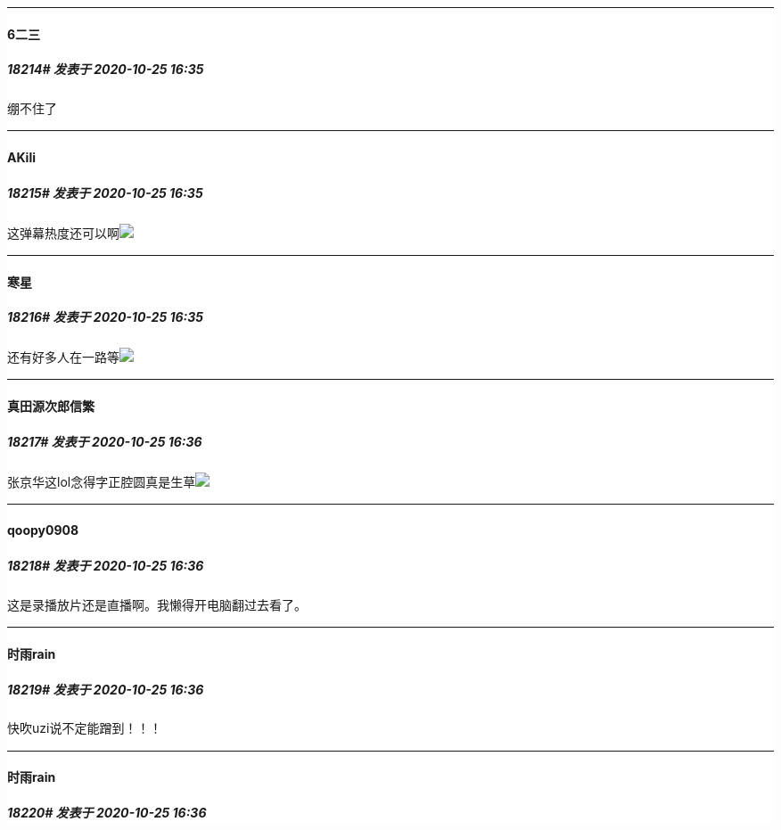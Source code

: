 
*****

####  6二三  
##### 18214#       发表于 2020-10-25 16:35


绷不住了


*****

####  AKili  
##### 18215#       发表于 2020-10-25 16:35


这弹幕热度还可以啊<img src="https://static.saraba1st.com/image/smiley/face2017/066.png" referrerpolicy="no-referrer">


*****

####  寒星  
##### 18216#       发表于 2020-10-25 16:35


还有好多人在一路等<img src="https://static.saraba1st.com/image/smiley/face2017/068.png" referrerpolicy="no-referrer">


*****

####  真田源次郎信繁  
##### 18217#       发表于 2020-10-25 16:36


张京华这lol念得字正腔圆真是生草<img src="https://static.saraba1st.com/image/smiley/face2017/067.png" referrerpolicy="no-referrer">


*****

####  qoopy0908  
##### 18218#       发表于 2020-10-25 16:36


这是录播放片还是直播啊。我懒得开电脑翻过去看了。


*****

####  时雨rain  
##### 18219#       发表于 2020-10-25 16:36


快吹uzi说不定能蹭到！！！


*****

####  时雨rain  
##### 18220#       发表于 2020-10-25 16:36

